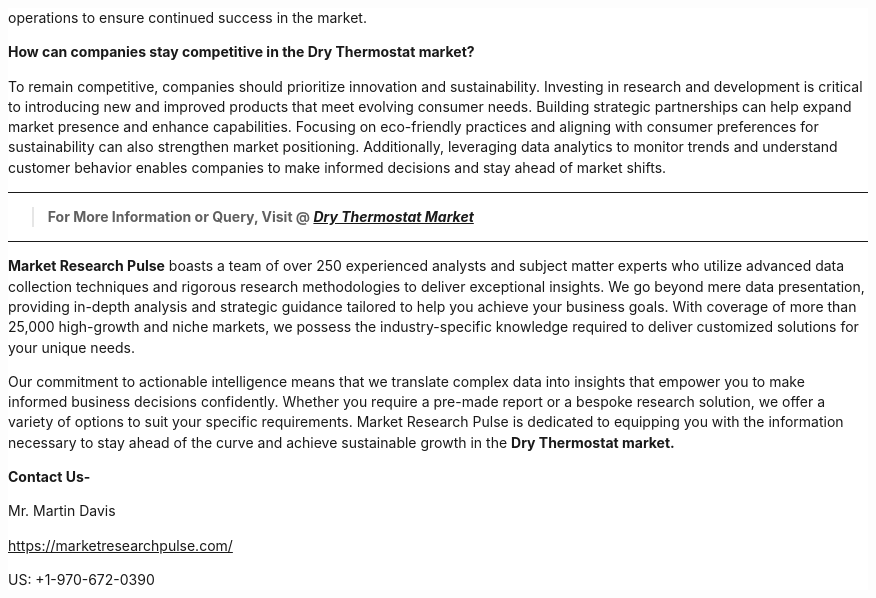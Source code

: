 operations to ensure continued success in the market.</p><p><strong>How can companies stay competitive in the Dry Thermostat market?</strong></p><p>To remain competitive, companies should prioritize innovation and sustainability. Investing in research and development is critical to introducing new and improved products that meet evolving consumer needs. Building strategic partnerships can help expand market presence and enhance capabilities. Focusing on eco-friendly practices and aligning with consumer preferences for sustainability can also strengthen market positioning. Additionally, leveraging data analytics to monitor trends and understand customer behavior enables companies to make informed decisions and stay ahead of market shifts.</p><hr /><blockquote><p><strong>For More Information or Query, Visit @&nbsp;<em><a href="https://marketresearchpulse.com/report/51328/dry-thermostat-market?utm_source=Linkedin&utm_medium=0116">Dry Thermostat Market</a></em></strong></p></blockquote><hr /><p><strong>Market Research Pulse</strong> boasts a team of over 250 experienced analysts and subject matter experts who utilize advanced data collection techniques and rigorous research methodologies to deliver exceptional insights. We go beyond mere data presentation, providing in-depth analysis and strategic guidance tailored to help you achieve your business goals. With coverage of more than 25,000 high-growth and niche markets, we possess the industry-specific knowledge required to deliver customized solutions for your unique needs.</p><p>Our commitment to actionable intelligence means that we translate complex data into insights that empower you to make informed business decisions confidently. Whether you require a pre-made report or a bespoke research solution, we offer a variety of options to suit your specific requirements. Market Research Pulse is dedicated to equipping you with the information necessary to stay ahead of the curve and achieve sustainable growth in the <strong>Dry Thermostat market.</strong></p><p><strong>Contact Us-</strong></p><p>Mr. Martin Davis</p><p>https://marketresearchpulse.com/</p><p>US: +1-970-672-0390</p>
